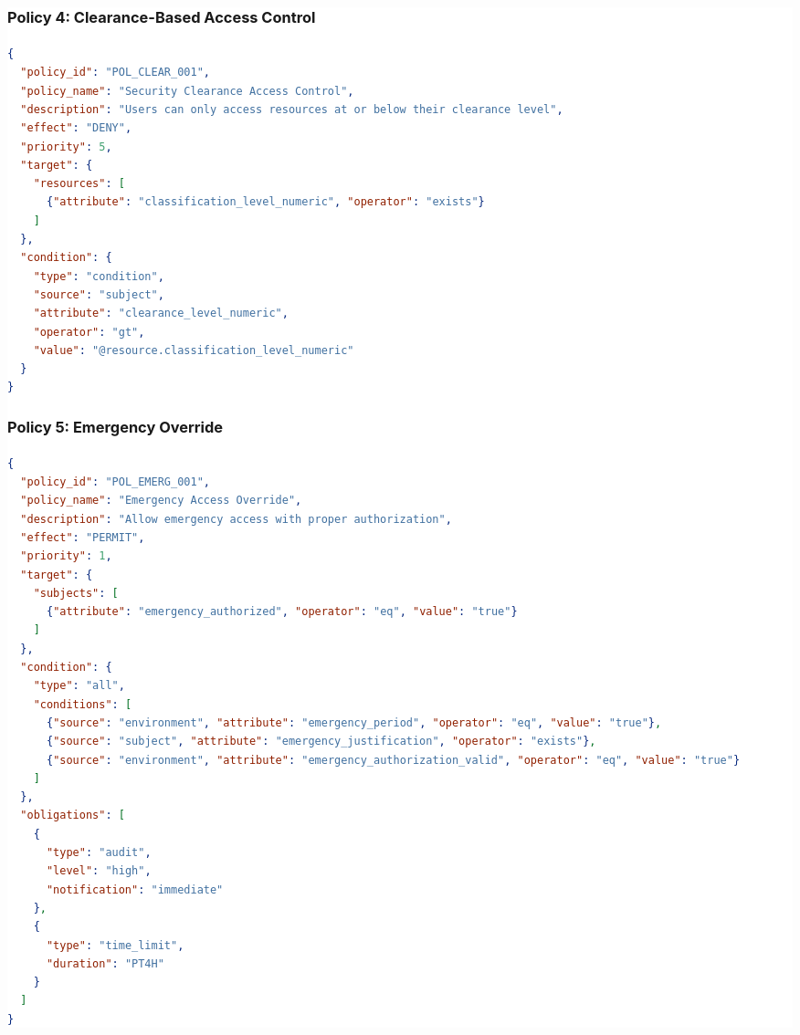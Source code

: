 ### Policy 4: Clearance-Based Access Control

```json
{
  "policy_id": "POL_CLEAR_001",
  "policy_name": "Security Clearance Access Control",
  "description": "Users can only access resources at or below their clearance level",
  "effect": "DENY",
  "priority": 5,
  "target": {
    "resources": [
      {"attribute": "classification_level_numeric", "operator": "exists"}
    ]
  },
  "condition": {
    "type": "condition",
    "source": "subject",
    "attribute": "clearance_level_numeric",
    "operator": "gt",
    "value": "@resource.classification_level_numeric"
  }
}
```

### Policy 5: Emergency Override

```json
{
  "policy_id": "POL_EMERG_001",
  "policy_name": "Emergency Access Override",
  "description": "Allow emergency access with proper authorization",
  "effect": "PERMIT",
  "priority": 1,
  "target": {
    "subjects": [
      {"attribute": "emergency_authorized", "operator": "eq", "value": "true"}
    ]
  },
  "condition": {
    "type": "all",
    "conditions": [
      {"source": "environment", "attribute": "emergency_period", "operator": "eq", "value": "true"},
      {"source": "subject", "attribute": "emergency_justification", "operator": "exists"},
      {"source": "environment", "attribute": "emergency_authorization_valid", "operator": "eq", "value": "true"}
    ]
  },
  "obligations": [
    {
      "type": "audit",
      "level": "high",
      "notification": "immediate"
    },
    {
      "type": "time_limit",
      "duration": "PT4H"
    }
  ]
}
```
